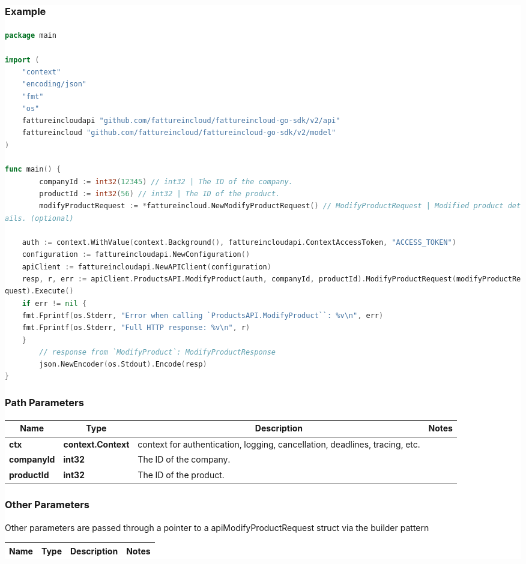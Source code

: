 
### Example

```go
package main

import (
	"context"
    "encoding/json"
	"fmt"
	"os"
    fattureincloudapi "github.com/fattureincloud/fattureincloud-go-sdk/v2/api"
    fattureincloud "github.com/fattureincloud/fattureincloud-go-sdk/v2/model"
)

func main() {
        companyId := int32(12345) // int32 | The ID of the company.
        productId := int32(56) // int32 | The ID of the product.
        modifyProductRequest := *fattureincloud.NewModifyProductRequest() // ModifyProductRequest | Modified product details. (optional)

    auth := context.WithValue(context.Background(), fattureincloudapi.ContextAccessToken, "ACCESS_TOKEN")
    configuration := fattureincloudapi.NewConfiguration()
    apiClient := fattureincloudapi.NewAPIClient(configuration)
    resp, r, err := apiClient.ProductsAPI.ModifyProduct(auth, companyId, productId).ModifyProductRequest(modifyProductRequest).Execute()
    if err != nil {
    fmt.Fprintf(os.Stderr, "Error when calling `ProductsAPI.ModifyProduct``: %v\n", err)
    fmt.Fprintf(os.Stderr, "Full HTTP response: %v\n", r)
    }
        // response from `ModifyProduct`: ModifyProductResponse
        json.NewEncoder(os.Stdout).Encode(resp)
}
```

### Path Parameters


Name | Type | Description  | Notes
------------- | ------------- | ------------- | -------------
**ctx** | **context.Context** | context for authentication, logging, cancellation, deadlines, tracing, etc.
**companyId** | **int32** | The ID of the company. | 
**productId** | **int32** | The ID of the product. | 

### Other Parameters

Other parameters are passed through a pointer to a apiModifyProductRequest struct via the builder pattern


Name | Type | Description  | Notes
------------- | ------------- | ------------- | -------------
